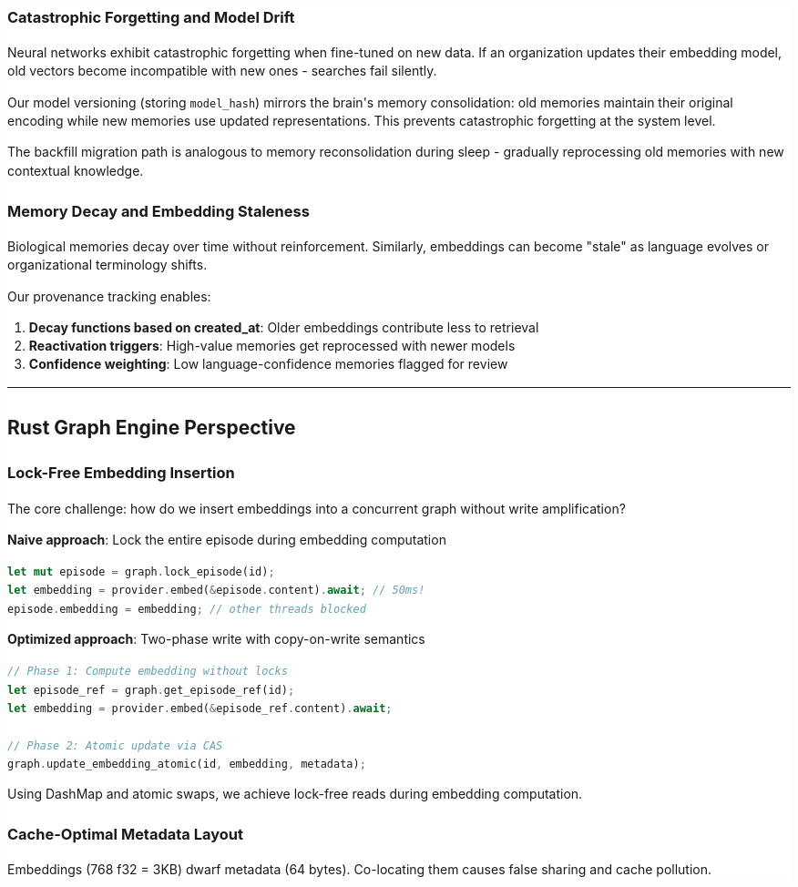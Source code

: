 ### Catastrophic Forgetting and Model Drift

Neural networks exhibit catastrophic forgetting when fine-tuned on new data. If an organization updates their embedding model, old vectors become incompatible with new ones - searches fail silently.

Our model versioning (storing `model_hash`) mirrors the brain's memory consolidation: old memories maintain their original encoding while new memories use updated representations. This prevents catastrophic forgetting at the system level.

The backfill migration path is analogous to memory reconsolidation during sleep - gradually reprocessing old memories with new contextual knowledge.

### Memory Decay and Embedding Staleness

Biological memories decay over time without reinforcement. Similarly, embeddings can become "stale" as language evolves or organizational terminology shifts.

Our provenance tracking enables:
1. **Decay functions based on created_at**: Older embeddings contribute less to retrieval
2. **Reactivation triggers**: High-value memories get reprocessed with newer models
3. **Confidence weighting**: Low language-confidence memories flagged for review

---

## Rust Graph Engine Perspective

### Lock-Free Embedding Insertion

The core challenge: how do we insert embeddings into a concurrent graph without write amplification?

**Naive approach**: Lock the entire episode during embedding computation
```rust
let mut episode = graph.lock_episode(id);
let embedding = provider.embed(&episode.content).await; // 50ms!
episode.embedding = embedding; // other threads blocked
```

**Optimized approach**: Two-phase write with copy-on-write semantics
```rust
// Phase 1: Compute embedding without locks
let episode_ref = graph.get_episode_ref(id);
let embedding = provider.embed(&episode_ref.content).await;

// Phase 2: Atomic update via CAS
graph.update_embedding_atomic(id, embedding, metadata);
```

Using DashMap and atomic swaps, we achieve lock-free reads during embedding computation.

### Cache-Optimal Metadata Layout

Embeddings (768 f32 = 3KB) dwarf metadata (64 bytes). Co-locating them causes false sharing and cache pollution.
